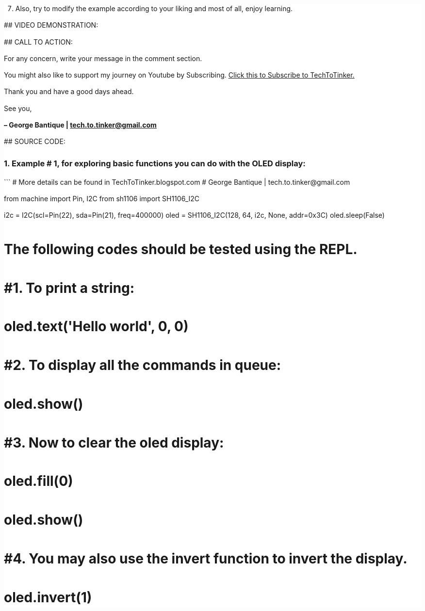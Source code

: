 7. Also, try to modify the example according to your liking and most of all, enjoy learning.

<div> </div>## VIDEO DEMONSTRATION:

<figure class="wp-block-embed is-type-video is-provider-youtube wp-block-embed-youtube wp-embed-aspect-16-9 wp-has-aspect-ratio"><div class="wp-block-embed__wrapper"><iframe allow="accelerometer; autoplay; clipboard-write; encrypted-media; gyroscope; picture-in-picture; web-share" allowfullscreen="" frameborder="0" height="281" loading="lazy" src="https://www.youtube.com/embed/YogBioKLrh4?feature=oembed" title="011 - MicroPython TechNotes: 1.3 OLED Display" width="500"></iframe></div></figure><div> </div>## CALL TO ACTION:

For any concern, write your message in the comment section.

You might also like to support my journey on Youtube by Subscribing. [Click this to Subscribe to TechToTinker.](https://www.youtube.com/c/TechToTinker?sub_confirmation=1)

Thank you and have a good days ahead.

See you,

**– George Bantique | tech.to.tinker@gmail.com**

<div> </div>## SOURCE CODE:

### 1. Example # 1, for exploring basic functions you can do with the OLED display:

<div>```
# More details can be found in TechToTinker.blogspot.com 
# George Bantique | tech.to.tinker@gmail.com

from machine import Pin, I2C
from sh1106 import SH1106_I2C

i2c = I2C(scl=Pin(22), sda=Pin(21), freq=400000) 
oled = SH1106_I2C(128, 64, i2c, None, addr=0x3C)
oled.sleep(False)


# The following codes should be tested using the REPL.
# #1. To print a string:  
# oled.text('Hello world', 0, 0)
# #2. To display all the commands in queue:     
# oled.show() 
# #3. Now to clear the oled display:  
# oled.fill(0) 
# oled.show() 
# #4. You may also use the invert function to invert the display.  
# oled.invert(1) 